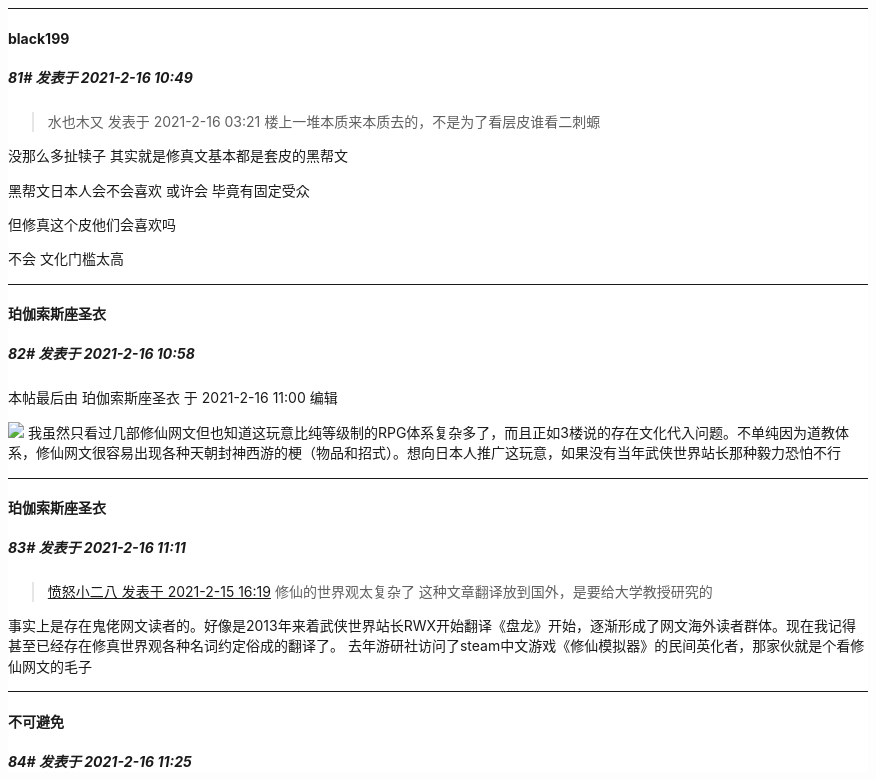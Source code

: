 *****

####  black199  
##### 81#       发表于 2021-2-16 10:49



<blockquote>水也木又 发表于 2021-2-16 03:21
楼上一堆本质来本质去的，不是为了看层皮谁看二刺螈</blockquote>
没那么多扯犊子 其实就是修真文基本都是套皮的黑帮文

黑帮文日本人会不会喜欢 或许会 毕竟有固定受众

但修真这个皮他们会喜欢吗

不会 文化门槛太高







*****

####  珀伽索斯座圣衣  
##### 82#       发表于 2021-2-16 10:58



 本帖最后由 珀伽索斯座圣衣 于 2021-2-16 11:00 编辑 

<img src="https://static.saraba1st.com/image/smiley/face2017/215.gif" referrerpolicy="no-referrer">
我虽然只看过几部修仙网文但也知道这玩意比纯等级制的RPG体系复杂多了，而且正如3楼说的存在文化代入问题。不单纯因为道教体系，修仙网文很容易出现各种天朝封神西游的梗（物品和招式）。想向日本人推广这玩意，如果没有当年武侠世界站长那种毅力恐怕不行







*****

####  珀伽索斯座圣衣  
##### 83#       发表于 2021-2-16 11:11



<blockquote><a href="httphttps://bbs.saraba1st.com/2b/forum.php?mod=redirect&amp;goto=findpost&amp;pid=50339110&amp;ptid=1987926" target="_blank">愤怒小二八 发表于 2021-2-15 16:19</a>
修仙的世界观太复杂了
这种文章翻译放到国外，是要给大学教授研究的</blockquote>
事实上是存在鬼佬网文读者的。好像是2013年来着武侠世界站长RWX开始翻译《盘龙》开始，逐渐形成了网文海外读者群体。现在我记得甚至已经存在修真世界观各种名词约定俗成的翻译了。
去年游研社访问了steam中文游戏《修仙模拟器》的民间英化者，那家伙就是个看修仙网文的毛子







*****

####  不可避免  
##### 84#       发表于 2021-2-16 11:25
